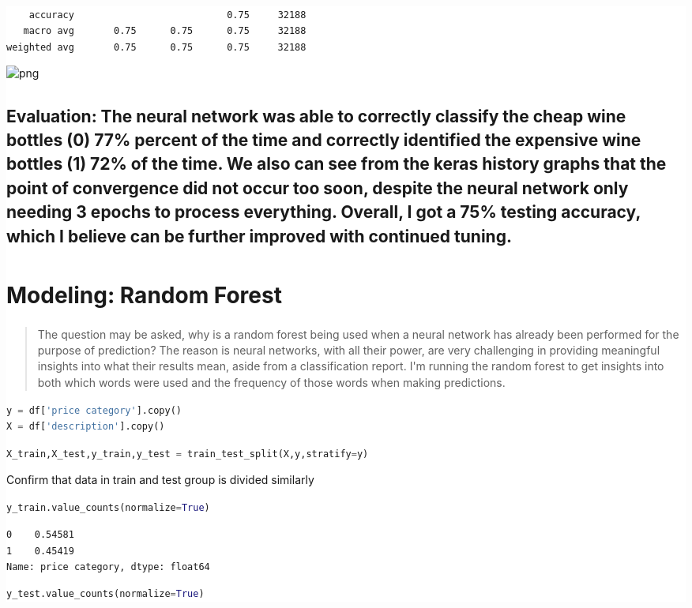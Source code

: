         accuracy                           0.75     32188
       macro avg       0.75      0.75      0.75     32188
    weighted avg       0.75      0.75      0.75     32188
    



![png](output_45_2.png)


## Evaluation: The neural network was able to correctly classify the cheap wine bottles (0) 77% percent of the time and correctly identified the expensive wine bottles (1) 72% of the time. We also can see from the keras history graphs that the point of convergence did not occur too soon, despite the neural network only needing 3 epochs to process everything. Overall, I got a 75% testing accuracy, which I believe can be further improved with continued tuning.

# Modeling: Random Forest

> The question may be asked, why is a random forest being used when a neural network has already been performed for the purpose of prediction? The reason is neural networks, with all their power, are very challenging in providing meaningful insights into what their results mean, aside from a classification report. I'm running the random forest to get insights into both which words were used and the frequency of those words when making predictions. 


```python
y = df['price category'].copy()
X = df['description'].copy()
```


```python
X_train,X_test,y_train,y_test = train_test_split(X,y,stratify=y)
```

Confirm that data in train and test group is divided similarly


```python
y_train.value_counts(normalize=True)
```




    0    0.54581
    1    0.45419
    Name: price category, dtype: float64




```python
y_test.value_counts(normalize=True)
```


